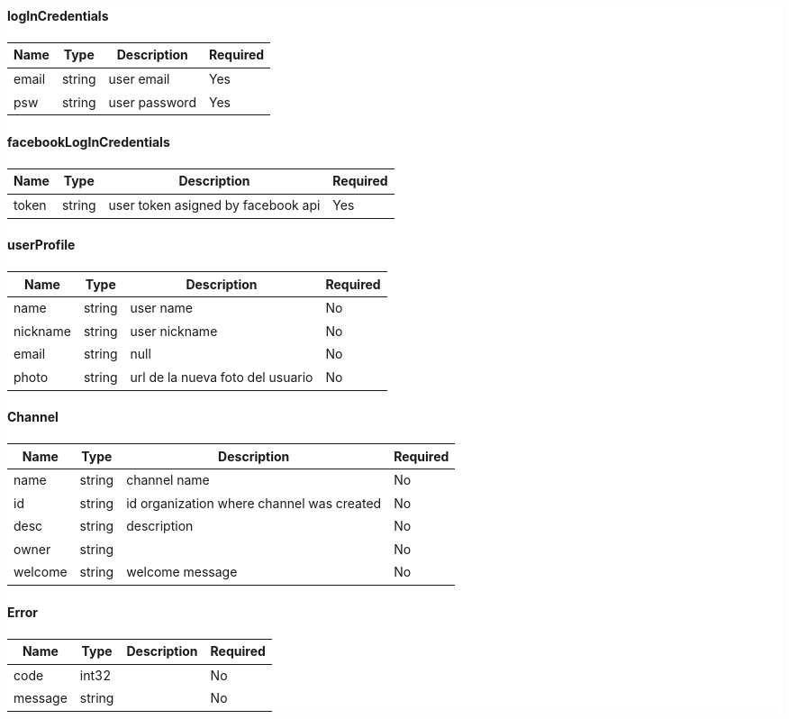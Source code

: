 #### logInCredentials

| Name | Type | Description | Required |
| ---- | ---- | ----------- | -------- |
| email | string | user email | Yes |
| psw | string | user password | Yes |

#### facebookLogInCredentials

| Name | Type | Description | Required |
| ---- | ---- | ----------- | -------- |
| token | string | user token asigned by facebook api | Yes |

#### userProfile

| Name | Type | Description | Required |
| ---- | ---- | ----------- | -------- |
| name | string | user name | No |
| nickname | string | user nickname | No |
| email | string | null | No |
| photo | string | url de la nueva foto del usuario | No |

#### Channel

| Name | Type | Description | Required |
| ---- | ---- | ----------- | -------- |
| name | string | channel name | No |
| id | string | id organization where channel was created | No |
| desc | string | description | No |
| owner | string |  | No |
| welcome | string | welcome message | No |

#### Error

| Name | Type | Description | Required |
| ---- | ---- | ----------- | -------- |
| code | int32 |  | No |
| message | string |  | No |